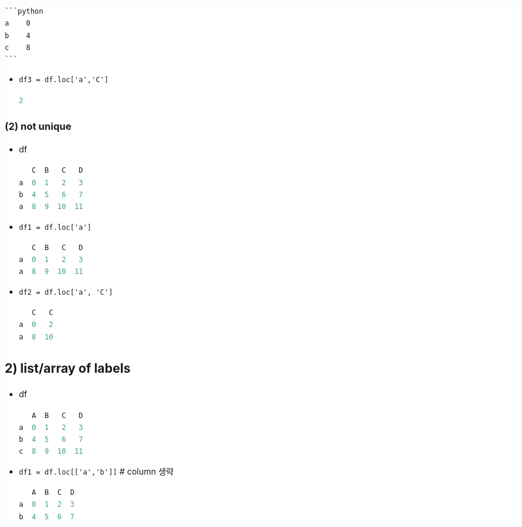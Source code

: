     ```python
    a    0
    b    4
    c    8
    ```
    
-   `df3 = df.loc['a','C']`
    
    ```python
    2
    ```
    

### (2) not unique

-   df
    
    ```python
       C  B   C   D
    a  0  1   2   3
    b  4  5   6   7
    a  8  9  10  11
    ```
    
-   `df1 = df.loc['a']`
    
    ```python
       C  B   C   D
    a  0  1   2   3
    a  8  9  10  11
    ```
    
-   `df2 = df.loc['a', 'C']`
    
    ```python
       C   C
    a  0   2
    a  8  10
    ```
    

## 2) list/array of labels

-   df
    
    ```python
       A  B   C   D
    a  0  1   2   3
    b  4  5   6   7
    c  8  9  10  11
    ```
    
-   `df1 = df.loc[['a','b']]` # column 생략
    
    ```python
       A  B  C  D
    a  0  1  2  3
    b  4  5  6  7
    ```
    